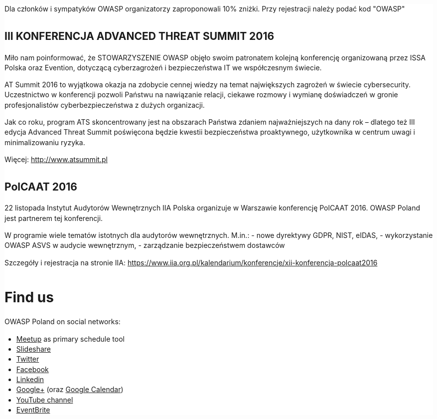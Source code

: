 Dla członków i sympatyków OWASP organizatorzy zaproponowali 10% zniżki.
Przy rejestracji należy podać kod "OWASP"

## III KONFERENCJA ADVANCED THREAT SUMMIT 2016

Miło nam poinformować, że STOWARZYSZENIE OWASP objęło swoim patronatem
kolejną konferencję organizowaną przez ISSA Polska oraz Evention,
dotyczącą cyberzagrożeń i bezpieczeństwa IT we współczesnym świecie.

AT Summit 2016 to wyjątkowa okazja na zdobycie cennej wiedzy na temat
największych zagrożeń w świecie cybersecurity. Uczestnictwo w
konferencji pozwoli Państwu na nawiązanie relacji, ciekawe rozmowy i
wymianę doświadczeń w gronie profesjonalistów cyberbezpieczeństwa z
dużych organizacji.

Jak co roku, program ATS skoncentrowany jest na obszarach Państwa
zdaniem najważniejszych na dany rok – dlatego też III edycja Advanced
Threat Summit poświęcona będzie kwestii bezpieczeństwa proaktywnego,
użytkownika w centrum uwagi i minimalizowaniu ryzyka.

Więcej: <http://www.atsummit.pl>

## PolCAAT 2016

22 listopada Instytut Audytorów Wewnętrznych IIA Polska organizuje w
Warszawie konferencję PolCAAT 2016. OWASP Poland jest partnerem tej
konferencji.

W programie wiele tematów istotnych dla audytorów wewnętrznych. M.in.: -
nowe dyrektywy GDPR, NIST, eIDAS, - wykorzystanie OWASP ASVS w audycie
wewnętrznym, - zarządzanie bezpieczeństwem dostawców

Szczegóły i rejestracja na stronie IIA:
<https://www.iia.org.pl/kalendarium/konferencje/xii-konferencja-polcaat2016>

# Find us

OWASP Poland on social networks:

  - [Meetup](http://www.meetup.com/owasp-poland/) as primary schedule
    tool
  - [Slideshare](http://www.slideshare.net/OWASP_Poland)
  - [Twitter](https://twitter.com/owasppoland)
  - [Facebook](https://www.facebook.com/pages/OWASP-Poland-Local-Chapter/180398958660633)
  - [Linkedin](https://www.linkedin.com/groups/OWASP-Poland-8179731)
  - [Google+](https://plus.google.com/113312187164653734511/posts) (oraz
    [Google
    Calendar](https://www.google.com/calendar/embed?src=nl0qd7s4dhnt3f4hdb8p5t3rsk%40group.calendar.google.com&ctz=Europe/Warsaw))
  - [YouTube
    channel](https://www.youtube.com/channel/UCIX0PGPamwsYSWxTB9luBvg)
  - [EventBrite](http://www.eventbrite.com/org/1804236865?s=8372433)
